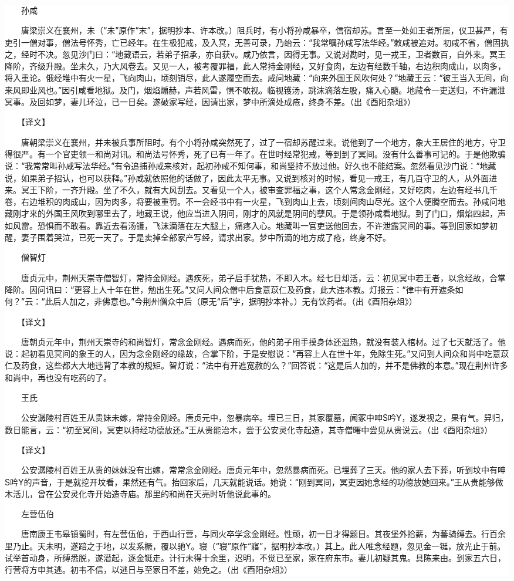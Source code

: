  

　　孙咸　　

 

　　唐梁崇义在襄州，未（“未”原作“末”，据明抄本、许本改。）阻兵时，有小将孙咸暴卒，信宿却苏。言至一处如王者所居，仪卫甚严，有吏引一僧对事，僧法号怀秀，亡已经年。在生极犯戒，及入冥，无善可录，乃绐云：“我常嘱孙咸写法华经。”敕咸被追对。初咸不省，僧固执之，经时不决。忽见沙门曰：“地藏语云，若弟子招承，亦自获v。咸乃依言，因得无事。又说对勘时，见一戎王，卫者数百，自外来。冥王降阶，齐级升殿。坐未久，乃大风卷去。又见一人，被考覆罪福，此人常持金刚经，又好食肉，左边有经数千轴，右边积肉成山，以肉多，将入重论。俄经堆中有火一星，飞向肉山，顷刻销尽，此人遂履空而去。咸问地藏：“向来外国王风吹何处？”地藏王云：“彼王当入无间，向来风即业风也。”因引咸看地狱。及门，烟焰煽赫，声若风雷，惧不敢视。临视镬汤，跳沫滴落左股，痛入心髓。地藏令一吏送归，不许漏泄冥事。及回如梦，妻儿环泣，已一日矣。遂破家写经，因请出家，梦中所滴处成疮，终身不差。（出《酉阳杂俎》）

 

　　【译文】

 

　　唐朝梁崇义在襄州，并未被兵事所阻时。有个小将孙咸突然死了，过了一宿却苏醒过来。说他到了一个地方，象大王居住的地方，守卫得很严。有一个官吏领一和尚对讯。和尚法号怀秀，死了已有一年了。在世时经常犯戒，等到到了冥间。没有什么善事可记的。于是他欺骗说：“我常常叫孙咸写法华经。”有令追捕孙咸来核对，起初孙咸不知何事，和尚坚持不放过他。好久也不能结案。忽然看见沙门说：“地藏说，如果弟子招认，也可以获释。”孙咸就依照他的话做了，因此太平无事。又说到核对的时候，看见一戒王，有几百守卫的人，从外面进来。冥王下阶，一齐升殿。坐了不久，就有大风刮去。又看见一个人，被审查罪福之事，这个人常念金刚经，又好吃肉，左边有经书几千卷，右边堆积的肉成山，因为肉多，将要被重罚。不一会经书中有一火星，飞到肉山上去，顷刻间肉山尽光。这个人便腾空而去。孙咸问地藏刚才来的外国王风吹到哪里去了，地藏王说，他应当进入阴间，刚才的风就是阴间的孽风。于是领孙咸看地狱。到了门口，烟焰四起，声如风雷。恐惧而不敢看。靠近去看汤镬，飞沫滴落在左大腿上，痛疼入心。地藏叫一官吏送他回去，不许泄露冥间的事。等到回家如梦初醒，妻子围着哭泣，已死一天了。于是卖掉全部家产写经，请求出家。梦中所滴的地方成了疮，终身不好。

 

　　僧智灯　　

 

　　唐贞元中，荆州天崇寺僧智灯，常持金刚经。遇疾死，弟子启手犹热，不即入木。经七日却活，云：初见冥中若王者，以念经故，合掌降阶。因问讯曰：“更容上人十年在世，勉出生死。”又问人间众僧中后食薏苡仁及药食，此大违本教。灯报云：“律中有开遮条如何？”云：“此后人加之，非佛意也。”今荆州僧众中后（原无“后”字，据明抄本补。）无有饮药者。（出《酉阳杂俎》）

 

　　【译文】

 

　　唐朝贞元年中，荆州天崇寺的和尚智灯，常念金刚经。遇病而死，他的弟子用手摸身体还温热，就没有装入棺材。过了七天就活了。他说：起初看见冥间的象王的人，因为念金刚经的缘故，合掌下阶，于是安慰说：“再容上人在世十年，免除生死。”又问到人间众和尚中吃薏苡仁及药食，这些都大大地违背了本教的规矩。智灯说：“法中有开遮宽赦的么？”回答说：“这是后人加的，并不是佛教的本意。”现在荆州许多和尚中，再也没有吃药的了。

 

　　王氏　　

 

　　公安潺陵村百姓王从贵妹未嫁，常持金刚经。唐贞元中，忽暴病卒。埋已三日，其家覆墓，闻冢中呻S吟Y，遂发视之，果有气。舁归，数日能言，云：“初至冥间，冥吏以持经功德放还。”王从贵能治木，尝于公安灵化寺起造，其寺僧曙中尝见从贵说云。（出《酉阳杂俎》）

 

　　【译文】

 

　　公安潺陵村百姓王从贵的妹妹没有出嫁，常常念金刚经。唐贞元年中，忽然暴病而死。已埋葬了三天。他的家人去下葬，听到坟中有呻S吟Y的声音，于是就挖开坟看，果然还有气。抬回家后，几天就能说话。她说：“刚到冥间，冥吏因她念经的功德放她回来。”王从贵能够做木活儿，曾在公安灵化寺开始造寺庙。那里的和尚在天亮时听他说此事的。

 

　　左营伍伯　　

 

　　唐南康王韦皋镇蜀时，有左营伍伯，于西山行营，与同火卒学念金刚经。性顽，初一日才得题目。其夜堡外拾薪，为蕃骑缚去。行百余里乃止。天未明，遂踣之于地，以发系橛，覆以驰Y。寝（“寝”原作“寤”，据明抄本改。）其上。此人唯念经题，忽见金一铤，放光止于前。试举首动身，所缚悉脱，遂潜起，逐金铤走。计行未得十余里，迟明，不觉已至家，家在府东市。妻儿初疑其鬼。具陈来由。到家五六日，行营将方申其逃。初韦不信，以逃日与至家日不差，始免之。（出《酉阳杂俎》）
